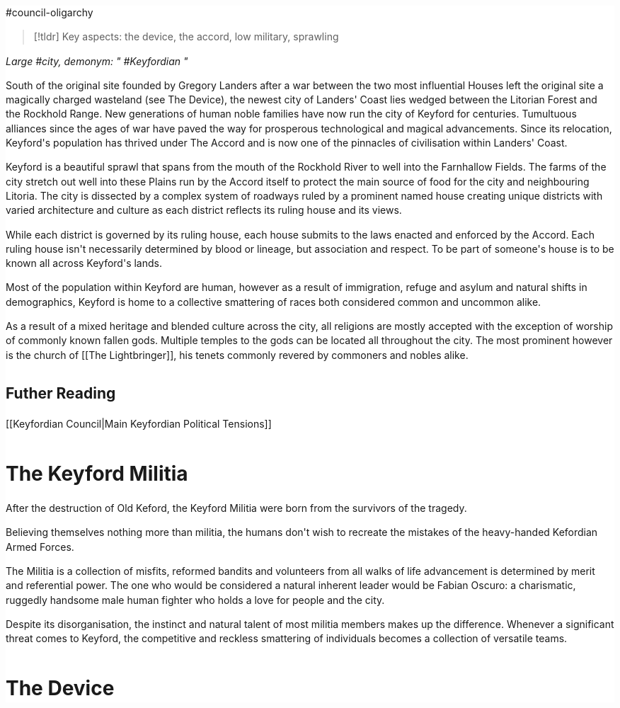 #council-oligarchy
> [!tldr] Key aspects: the device, the accord, low military, sprawling

*Large #city, demonym: " #Keyfordian "*

South of the original site founded by Gregory Landers after a war between the two most influential Houses left the original site a magically charged wasteland (see The Device), the newest city of Landers' Coast lies wedged between the Litorian Forest and the Rockhold Range. New generations of human noble families have now run the city of Keyford for centuries. Tumultuous alliances since the ages of war have paved the way for prosperous technological and magical advancements. Since its relocation, Keyford's population has thrived under The Accord and is now one of the pinnacles of civilisation within Landers' Coast.

Keyford is a beautiful sprawl that spans from the mouth of the Rockhold River to well into the Farnhallow Fields. The farms of the city stretch out well into these Plains run by the Accord itself to protect the main source of food for the city and neighbouring Litoria. The city is dissected by a complex system of roadways ruled by a prominent named house creating unique districts with varied architecture and culture as each district reflects its ruling house and its views.

While each district is governed by its ruling house, each house submits to the laws enacted and enforced by the Accord. Each ruling house isn't necessarily determined by blood or lineage, but association and respect. To be part of someone's house is to be known all across Keyford's lands.

Most of the population within Keyford are human, however as a result of immigration, refuge and asylum and natural shifts in demographics, Keyford is home to a collective smattering of races both considered common and uncommon alike.

As a result of a mixed heritage and blended culture across the city, all religions are mostly accepted with the exception of worship of commonly known fallen gods. Multiple temples to the gods can be located all throughout the city. The most prominent however is the church of [[The Lightbringer]], his tenets commonly revered by commoners and nobles alike.

## Futher Reading
[[Keyfordian Council|Main Keyfordian Political Tensions]]
# The Keyford Militia

After the destruction of Old Keford, the Keyford Militia were born from the survivors of the tragedy.

Believing themselves nothing more than militia, the humans don't wish to recreate the mistakes of the heavy-handed Kefordian Armed Forces.

The Militia is a collection of misfits, reformed bandits and volunteers from all walks of life advancement is determined by merit and referential power. The one who would be considered a natural inherent leader would be Fabian Oscuro: a charismatic, ruggedly handsome male human fighter who holds a love for people and the city.

Despite its disorganisation, the instinct and natural talent of most militia members makes up the difference. Whenever a significant threat comes to Keyford, the competitive and reckless smattering of individuals becomes a collection of versatile teams.

# The Device
